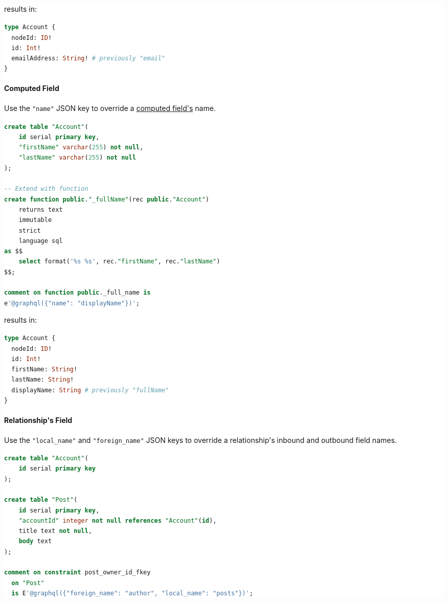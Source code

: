 results in:
```graphql
type Account {
  nodeId: ID!
  id: Int!
  emailAddress: String! # previously "email"
}
```

#### Computed Field

Use the `"name"` JSON key to override a [computed field's](computed_fields.md) name.

```sql
create table "Account"(
    id serial primary key,
    "firstName" varchar(255) not null,
    "lastName" varchar(255) not null
);

-- Extend with function
create function public."_fullName"(rec public."Account")
    returns text
    immutable
    strict
    language sql
as $$
    select format('%s %s', rec."firstName", rec."lastName")
$$;

comment on function public._full_name is
e'@graphql({"name": "displayName"})';
```

results in:
```graphql
type Account {
  nodeId: ID!
  id: Int!
  firstName: String!
  lastName: String!
  displayName: String # previously "fullName"
}
```

#### Relationship's Field

Use the `"local_name"` and `"foreign_name"` JSON keys to override a relationship's inbound and outbound field names.

```sql
create table "Account"(
    id serial primary key
);

create table "Post"(
    id serial primary key,
    "accountId" integer not null references "Account"(id),
    title text not null,
    body text
);

comment on constraint post_owner_id_fkey
  on "Post"
  is E'@graphql({"foreign_name": "author", "local_name": "posts"})';
```
